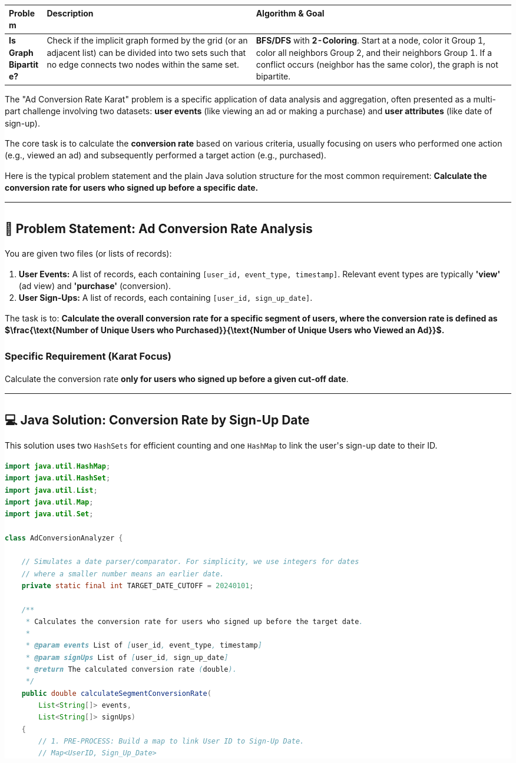 | Problem | Description | Algorithm & Goal |
| :--- | :--- | :--- |
| **Is Graph Bipartite?** | Check if the implicit graph formed by the grid (or an adjacent list) can be divided into two sets such that no edge connects two nodes within the same set. | **BFS/DFS** with **2-Coloring**. Start at a node, color it Group 1, color all neighbors Group 2, and their neighbors Group 1. If a conflict occurs (neighbor has the same color), the graph is not bipartite. |

The "Ad Conversion Rate Karat" problem is a specific application of data analysis and aggregation, often presented as a multi-part challenge involving two datasets: **user events** (like viewing an ad or making a purchase) and **user attributes** (like date of sign-up).

The core task is to calculate the **conversion rate** based on various criteria, usually focusing on users who performed one action (e.g., viewed an ad) and subsequently performed a target action (e.g., purchased).

Here is the typical problem statement and the plain Java solution structure for the most common requirement: **Calculate the conversion rate for users who signed up before a specific date.**

-----

## 🧩 Problem Statement: Ad Conversion Rate Analysis

You are given two files (or lists of records):

1. **User Events:** A list of records, each containing `[user_id, event_type, timestamp]`. Relevant event types are typically **'view'** (ad view) and **'purchase'** (conversion).
2. **User Sign-Ups:** A list of records, each containing `[user_id, sign_up_date]`.

The task is to: **Calculate the overall conversion rate for a specific segment of users, where the conversion rate is defined as $\frac{\text{Number of Unique Users who Purchased}}{\text{Number of Unique Users who Viewed an Ad}}$.**

### **Specific Requirement (Karat Focus)**

Calculate the conversion rate **only for users who signed up before a given cut-off date**.

-----

## 💻 Java Solution: Conversion Rate by Sign-Up Date

This solution uses two `HashSets` for efficient counting and one `HashMap` to link the user's sign-up date to their ID.

```java
import java.util.HashMap;
import java.util.HashSet;
import java.util.List;
import java.util.Map;
import java.util.Set;

class AdConversionAnalyzer {

    // Simulates a date parser/comparator. For simplicity, we use integers for dates 
    // where a smaller number means an earlier date.
    private static final int TARGET_DATE_CUTOFF = 20240101; 

    /**
     * Calculates the conversion rate for users who signed up before the target date.
     *
     * @param events List of [user_id, event_type, timestamp]
     * @param signUps List of [user_id, sign_up_date]
     * @return The calculated conversion rate (double).
     */
    public double calculateSegmentConversionRate(
        List<String[]> events, 
        List<String[]> signUps) 
    {
        // 1. PRE-PROCESS: Build a map to link User ID to Sign-Up Date.
        // Map<UserID, Sign_Up_Date>
```